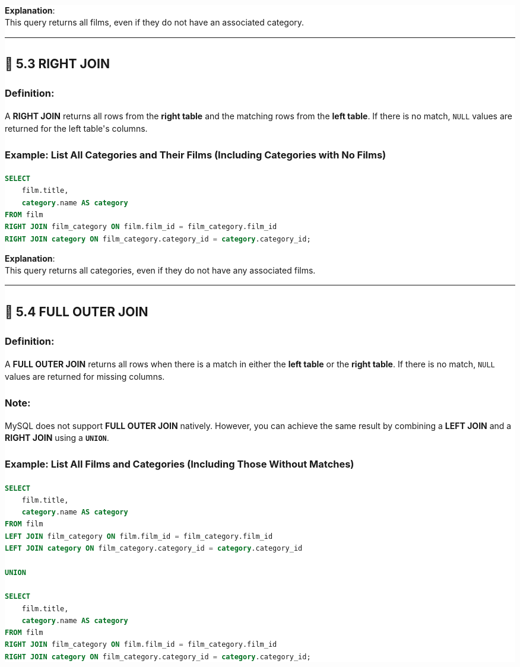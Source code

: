 **Explanation**:  
This query returns all films, even if they do not have an associated category.

----------

## 🔹 **5.3 RIGHT JOIN**

### **Definition**:

A **RIGHT JOIN** returns all rows from the **right table** and the matching rows from the **left table**. If there is no match, `NULL` values are returned for the left table's columns.

### **Example: List All Categories and Their Films (Including Categories with No Films)**

```sql
SELECT 
    film.title, 
    category.name AS category
FROM film
RIGHT JOIN film_category ON film.film_id = film_category.film_id
RIGHT JOIN category ON film_category.category_id = category.category_id;

```

**Explanation**:  
This query returns all categories, even if they do not have any associated films.

----------

## 🔹 **5.4 FULL OUTER JOIN**

### **Definition**:

A **FULL OUTER JOIN** returns all rows when there is a match in either the **left table** or the **right table**. If there is no match, `NULL` values are returned for missing columns.

### **Note**:

MySQL does not support **FULL OUTER JOIN** natively. However, you can achieve the same result by combining a **LEFT JOIN** and a **RIGHT JOIN** using a **`UNION`**.

### **Example: List All Films and Categories (Including Those Without Matches)**

```sql
SELECT 
    film.title, 
    category.name AS category
FROM film
LEFT JOIN film_category ON film.film_id = film_category.film_id
LEFT JOIN category ON film_category.category_id = category.category_id

UNION

SELECT 
    film.title, 
    category.name AS category
FROM film
RIGHT JOIN film_category ON film.film_id = film_category.film_id
RIGHT JOIN category ON film_category.category_id = category.category_id;

```
